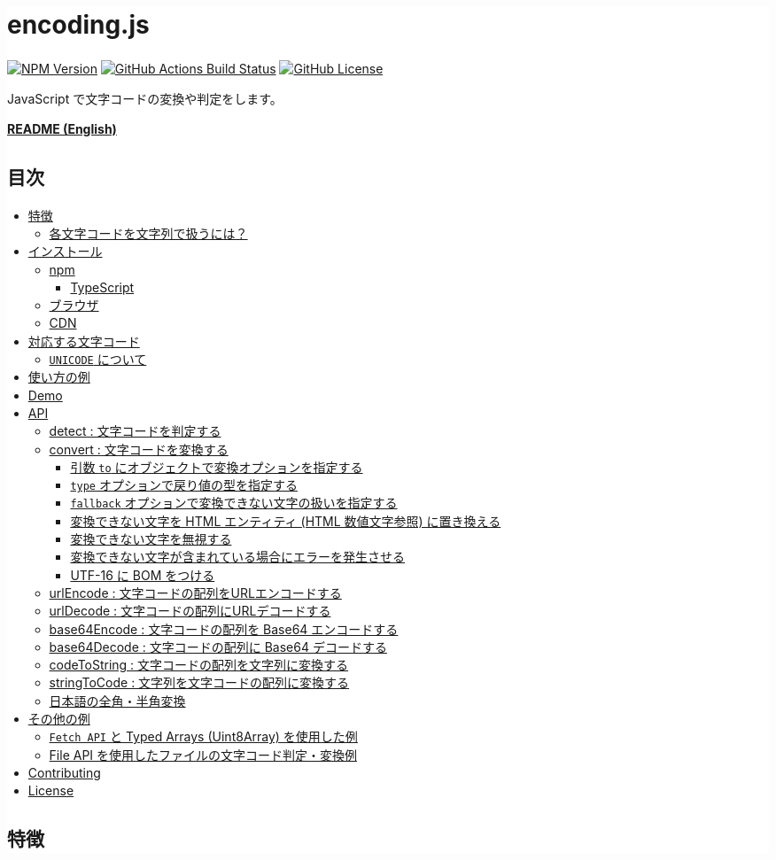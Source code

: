 encoding.js
===========

[![NPM Version](https://img.shields.io/npm/v/encoding-japanese.svg)](https://www.npmjs.com/package/encoding-japanese)
[![GitHub Actions Build Status](https://github.com/polygonplanet/encoding.js/actions/workflows/ci.yml/badge.svg)](https://github.com/polygonplanet/encoding.js/actions)
[![GitHub License](https://img.shields.io/github/license/polygonplanet/encoding.js.svg)](https://github.com/polygonplanet/encoding.js/blob/master/LICENSE)

JavaScript で文字コードの変換や判定をします。

[**README (English)**](README.md)

## 目次

- [特徴](#特徴)
  * [各文字コードを文字列で扱うには？](#各文字コードを文字列で扱うには)
- [インストール](#インストール)
  * [npm](#npm)
    + [TypeScript](#typescript)
  * [ブラウザ](#ブラウザ)
  * [CDN](#cdn)
- [対応する文字コード](#対応する文字コード)
  * [`UNICODE` について](#unicode-について)
- [使い方の例](#使い方の例)
- [Demo](#demo)
- [API](#api)
  * [detect : 文字コードを判定する](#encodingdetect-data-encodings)
  * [convert : 文字コードを変換する](#encodingconvert-data-to-from)
    + [引数 `to` にオブジェクトで変換オプションを指定する](#引数-to-にオブジェクトで変換オプションを指定する)
    + [`type` オプションで戻り値の型を指定する](#type-オプションで戻り値の型を指定する)
    + [`fallback` オプションで変換できない文字の扱いを指定する](#fallback-オプションで変換できない文字の扱いを指定する)
    + [変換できない文字を HTML エンティティ (HTML 数値文字参照) に置き換える](#変換できない文字を-html-エンティティ-html-数値文字参照-に置き換える)
    + [変換できない文字を無視する](#変換できない文字を無視する)
    + [変換できない文字が含まれている場合にエラーを発生させる](#変換できない文字が含まれている場合にエラーを発生させる)
    + [UTF-16 に BOM をつける](#utf-16-に-bom-をつける)
  * [urlEncode : 文字コードの配列をURLエンコードする](#encodingurlencode-data)
  * [urlDecode : 文字コードの配列にURLデコードする](#encodingurldecode-string)
  * [base64Encode : 文字コードの配列を Base64 エンコードする](#encodingbase64encode-data)
  * [base64Decode : 文字コードの配列に Base64 デコードする](#encodingbase64decode-string)
  * [codeToString : 文字コードの配列を文字列に変換する](#encodingcodetostring-code)
  * [stringToCode : 文字列を文字コードの配列に変換する](#encodingstringtocode-string)
  * [日本語の全角・半角変換](#日本語の全角半角変換)
- [その他の例](#その他の例)
  * [`Fetch API` と Typed Arrays (Uint8Array) を使用した例](#fetch-api-と-typed-arrays-uint8array-を使用した例)
  * [File API を使用したファイルの文字コード判定・変換例](#file-api-を使用したファイルの文字コード判定変換例)
- [Contributing](#contributing)
- [License](#license)

## 特徴
